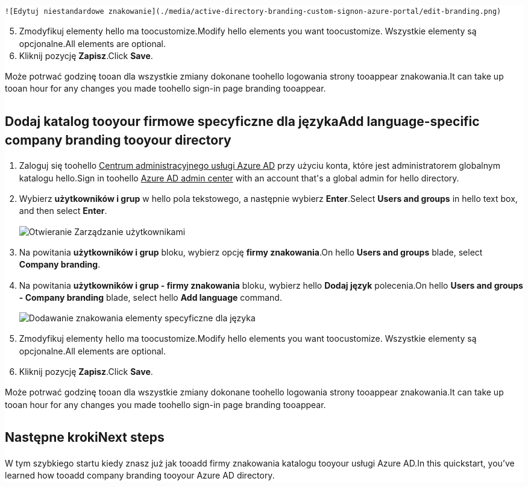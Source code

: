     ![Edytuj niestandardowe znakowanie](./media/active-directory-branding-custom-signon-azure-portal/edit-branding.png)
5. <span data-ttu-id="21d7c-188">Zmodyfikuj elementy hello ma toocustomize.</span><span class="sxs-lookup"><span data-stu-id="21d7c-188">Modify hello elements you want toocustomize.</span></span> <span data-ttu-id="21d7c-189">Wszystkie elementy są opcjonalne.</span><span class="sxs-lookup"><span data-stu-id="21d7c-189">All elements are optional.</span></span>
6. <span data-ttu-id="21d7c-190">Kliknij pozycję **Zapisz**.</span><span class="sxs-lookup"><span data-stu-id="21d7c-190">Click **Save**.</span></span>

<span data-ttu-id="21d7c-191">Może potrwać godzinę tooan dla wszystkie zmiany dokonane toohello logowania strony tooappear znakowania.</span><span class="sxs-lookup"><span data-stu-id="21d7c-191">It can take up tooan hour for any changes you made toohello sign-in page branding tooappear.</span></span>

## <a name="add-language-specific-company-branding-tooyour-directory"></a><span data-ttu-id="21d7c-192">Dodaj katalog tooyour firmowe specyficzne dla języka</span><span class="sxs-lookup"><span data-stu-id="21d7c-192">Add language-specific company branding tooyour directory</span></span>

1. <span data-ttu-id="21d7c-193">Zaloguj się toohello [Centrum administracyjnego usługi Azure AD](https://aad.portal.azure.com) przy użyciu konta, które jest administratorem globalnym katalogu hello.</span><span class="sxs-lookup"><span data-stu-id="21d7c-193">Sign in toohello [Azure AD admin center](https://aad.portal.azure.com) with an account that's a global admin for hello directory.</span></span>
2. <span data-ttu-id="21d7c-194">Wybierz **użytkowników i grup** w hello pola tekstowego, a następnie wybierz **Enter**.</span><span class="sxs-lookup"><span data-stu-id="21d7c-194">Select **Users and groups** in hello text box, and then select **Enter**.</span></span>

   ![Otwieranie Zarządzanie użytkownikami](./media/active-directory-branding-localize-azure-portal/user-management.png)
3. <span data-ttu-id="21d7c-196">Na powitania **użytkowników i grup** bloku, wybierz opcję **firmy znakowania**.</span><span class="sxs-lookup"><span data-stu-id="21d7c-196">On hello **Users and groups** blade, select **Company branding**.</span></span>
4. <span data-ttu-id="21d7c-197">Na powitania **użytkowników i grup - firmy znakowania** bloku, wybierz hello **Dodaj język** polecenia.</span><span class="sxs-lookup"><span data-stu-id="21d7c-197">On hello **Users and groups - Company branding** blade, select hello **Add language** command.</span></span>

    ![Dodawanie znakowania elementy specyficzne dla języka](./media/active-directory-branding-localize-azure-portal/add-language.png)
5. <span data-ttu-id="21d7c-199">Zmodyfikuj elementy hello ma toocustomize.</span><span class="sxs-lookup"><span data-stu-id="21d7c-199">Modify hello elements you want toocustomize.</span></span> <span data-ttu-id="21d7c-200">Wszystkie elementy są opcjonalne.</span><span class="sxs-lookup"><span data-stu-id="21d7c-200">All elements are optional.</span></span>
6. <span data-ttu-id="21d7c-201">Kliknij pozycję **Zapisz**.</span><span class="sxs-lookup"><span data-stu-id="21d7c-201">Click **Save**.</span></span>

<span data-ttu-id="21d7c-202">Może potrwać godzinę tooan dla wszystkie zmiany dokonane toohello logowania strony tooappear znakowania.</span><span class="sxs-lookup"><span data-stu-id="21d7c-202">It can take up tooan hour for any changes you made toohello sign-in page branding tooappear.</span></span>

## <a name="next-steps"></a><span data-ttu-id="21d7c-203">Następne kroki</span><span class="sxs-lookup"><span data-stu-id="21d7c-203">Next steps</span></span>
<span data-ttu-id="21d7c-204">W tym szybkiego startu kiedy znasz już jak tooadd firmy znakowania katalogu tooyour usługi Azure AD.</span><span class="sxs-lookup"><span data-stu-id="21d7c-204">In this quickstart, you’ve learned how tooadd company branding tooyour Azure AD directory.</span></span> 
